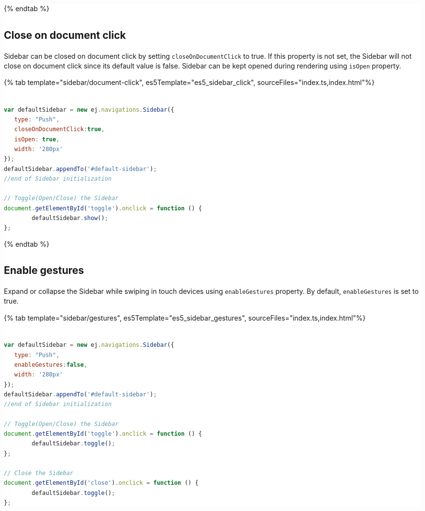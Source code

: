 {% endtab %}

## Close on document click

Sidebar can be closed on document click by setting `closeOnDocumentClick` to true. If this property is not set, the Sidebar will not close on document click since its default value is false. Sidebar can be kept opened during rendering using `isOpen` property.

{% tab template="sidebar/document-click", es5Template="es5_sidebar_click", sourceFiles="index.ts,index.html"%}

```javascript

var defaultSidebar = new ej.navigations.Sidebar({
   type: "Push",
   closeOnDocumentClick:true,
   isOpen: true,
   width: '280px'
});
defaultSidebar.appendTo('#default-sidebar');
//end of Sidebar initialization

// Toggle(Open/Close) the Sidebar
document.getElementById('toggle').onclick = function () {
        defaultSidebar.show();
};


```

{% endtab %}

## Enable gestures

Expand or collapse the Sidebar while swiping in touch devices using `enableGestures` property. By default, `enableGestures` is set to true.

{% tab template="sidebar/gestures", es5Template="es5_sidebar_gestures", sourceFiles="index.ts,index.html"%}

```javascript

var defaultSidebar = new ej.navigations.Sidebar({
   type: "Push",
   enableGestures:false,
   width: '280px'
});
defaultSidebar.appendTo('#default-sidebar');
//end of Sidebar initialization

// Toggle(Open/Close) the Sidebar
document.getElementById('toggle').onclick = function () {
        defaultSidebar.toggle();
};

// Close the Sidebar
document.getElementById('close').onclick = function () {
        defaultSidebar.toggle();
};

```
